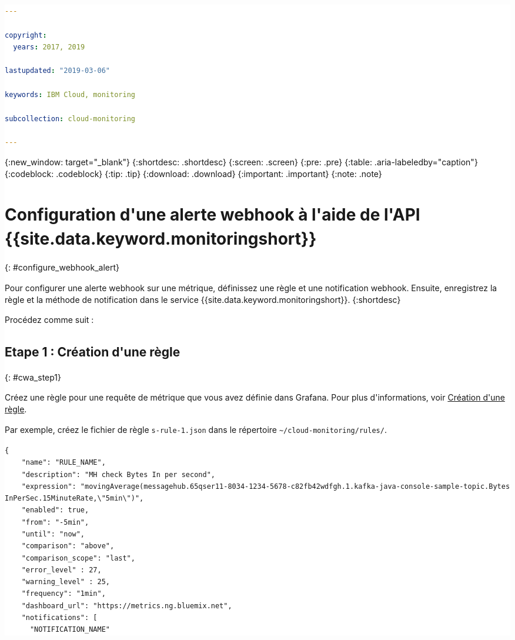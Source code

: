 ```yaml
---

copyright:
  years: 2017, 2019

lastupdated: "2019-03-06"

keywords: IBM Cloud, monitoring

subcollection: cloud-monitoring

---
```


{:new_window: target="_blank"}
{:shortdesc: .shortdesc}
{:screen: .screen}
{:pre: .pre}
{:table: .aria-labeledby="caption"}
{:codeblock: .codeblock}
{:tip: .tip}
{:download: .download}
{:important: .important}
{:note: .note}


# Configuration d'une alerte webhook à l'aide de l'API {{site.data.keyword.monitoringshort}}
{: #configure_webhook_alert}

Pour configurer une alerte webhook sur une métrique, définissez une règle et une notification webhook. Ensuite, enregistrez la règle et la méthode de notification dans le service {{site.data.keyword.monitoringshort}}.
{:shortdesc}

Procédez comme suit :

## Etape 1 : Création d'une règle
{: #cwa_step1}

Créez une règle pour une requête de métrique que vous avez définie dans Grafana. Pour plus d'informations, voir [Création d'une règle](/docs/services/cloud-monitoring/alerts?topic=cloud-monitoring-rules#create).

Par exemple, créez le fichier de règle `s-rule-1.json` dans le répertoire `~/cloud-monitoring/rules/`. 

```
{
    "name": "RULE_NAME",
    "description": "MH check Bytes In per second",
    "expression": "movingAverage(messagehub.65qser11-8034-1234-5678-c82fb42wdfgh.1.kafka-java-console-sample-topic.BytesInPerSec.15MinuteRate,\"5min\")",
    "enabled": true,
    "from": "-5min",
    "until": "now",
    "comparison": "above",
    "comparison_scope": "last",
    "error_level" : 27,
    "warning_level" : 25,
    "frequency": "1min",
    "dashboard_url": "https://metrics.ng.bluemix.net",
    "notifications": [
      "NOTIFICATION_NAME"
```